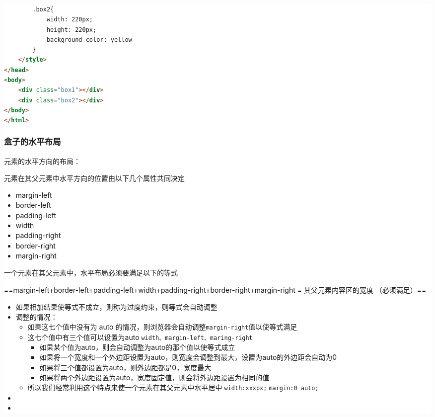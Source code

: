 ```html
        .box2{
            width: 220px;
            height: 220px;
            background-color: yellow
        }
    </style>
</head>
<body>
    <div class="box1"></div>
    <div class="box2"></div>
</body>
</html>
```

### 盒子的水平布局

元素的水平方向的布局：

元素在其父元素中水平方向的位置由以下几个属性共同决定

* margin-left
* border-left
* padding-left
* width
* padding-right
* border-right
* margin-right

一个元素在其父元素中，水平布局必须要满足以下的等式

==margin-left+border-left+padding-left+width+padding-right+border-right+margin-right = 其父元素内容区的宽度 （必须满足）==

* 如果相加结果使等式不成立，则称为过度约束，则等式会自动调整
* 调整的情况：
  * 如果这七个值中没有为 auto 的情况，则浏览器会自动调整`margin-right`值以使等式满足
  * 这七个值中有三个值可以设置为auto `width、margin-left、maring-right`
    * 如果某个值为auto，则会自动调整为auto的那个值以使等式成立
    * 如果将一个宽度和一个外边距设置为auto，则宽度会调整到最大，设置为auto的外边距会自动为0
    * 如果将三个值都设置为auto，则外边距都是0，宽度最大
    * 如果将两个外边距设置为auto，宽度固定值，则会将外边距设置为相同的值
  * 所以我们经常利用这个特点来使一个元素在其父元素中水平居中
    `width:xxxpx;`
    `margin:0 auto;`
* 
* 











